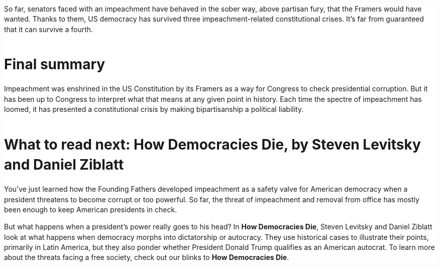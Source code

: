 So far, senators faced with an impeachment have behaved in the sober way, above
partisan fury, that the Framers would have wanted. Thanks to them, US democracy
has survived three impeachment-related constitutional crises. It’s far from
guaranteed that it can survive a fourth.

# Final summary

Impeachment was enshrined in the US Constitution by its Framers as a way for
Congress to check presidential corruption. But it has been up to Congress to
interpret what that means at any given point in history. Each time the spectre
of impeachment has loomed, it has presented a constitutional crisis by making
bipartisanship a political liability.

# What to read next: How Democracies Die, by Steven Levitsky and Daniel Ziblatt

You’ve just learned how the Founding Fathers developed impeachment as a safety
valve for American democracy when a president threatens to become corrupt or
too powerful. So far, the threat of impeachment and removal from office has
mostly been enough to keep American presidents in check. 

But what happens when a president’s power really goes to his head? In **How
Democracies Die**, Steven Levitsky and Daniel Ziblatt look at what happens when
democracy morphs into dictatorship or autocracy. They use historical cases to
illustrate their points, primarily in Latin America, but they also ponder
whether President Donald Trump qualifies as an American autocrat. To learn more
about the threats facing a free society, check out our blinks to **How
Democracies Die**. 
